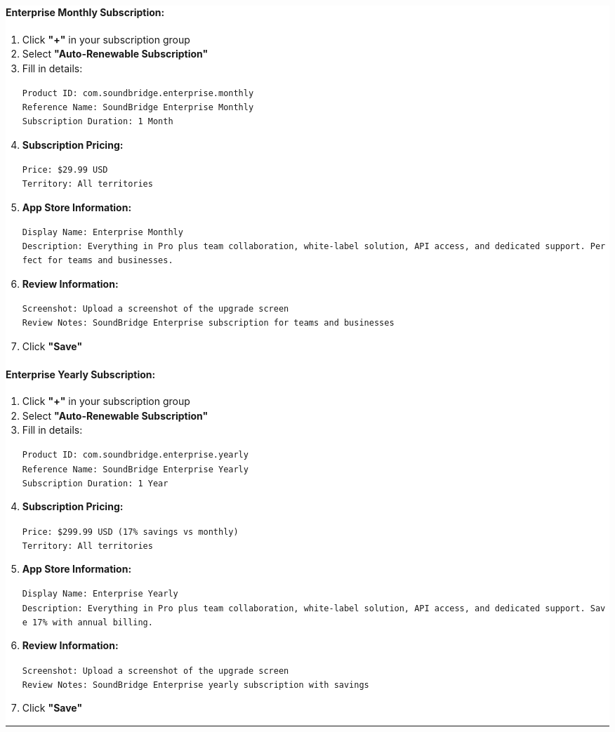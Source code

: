 #### **Enterprise Monthly Subscription:**
1. Click **"+"** in your subscription group
2. Select **"Auto-Renewable Subscription"**
3. Fill in details:
   ```
   Product ID: com.soundbridge.enterprise.monthly
   Reference Name: SoundBridge Enterprise Monthly
   Subscription Duration: 1 Month
   ```
4. **Subscription Pricing:**
   ```
   Price: $29.99 USD
   Territory: All territories
   ```
5. **App Store Information:**
   ```
   Display Name: Enterprise Monthly
   Description: Everything in Pro plus team collaboration, white-label solution, API access, and dedicated support. Perfect for teams and businesses.
   ```
6. **Review Information:**
   ```
   Screenshot: Upload a screenshot of the upgrade screen
   Review Notes: SoundBridge Enterprise subscription for teams and businesses
   ```
7. Click **"Save"**

#### **Enterprise Yearly Subscription:**
1. Click **"+"** in your subscription group
2. Select **"Auto-Renewable Subscription"**
3. Fill in details:
   ```
   Product ID: com.soundbridge.enterprise.yearly
   Reference Name: SoundBridge Enterprise Yearly
   Subscription Duration: 1 Year
   ```
4. **Subscription Pricing:**
   ```
   Price: $299.99 USD (17% savings vs monthly)
   Territory: All territories
   ```
5. **App Store Information:**
   ```
   Display Name: Enterprise Yearly
   Description: Everything in Pro plus team collaboration, white-label solution, API access, and dedicated support. Save 17% with annual billing.
   ```
6. **Review Information:**
   ```
   Screenshot: Upload a screenshot of the upgrade screen
   Review Notes: SoundBridge Enterprise yearly subscription with savings
   ```
7. Click **"Save"**

---